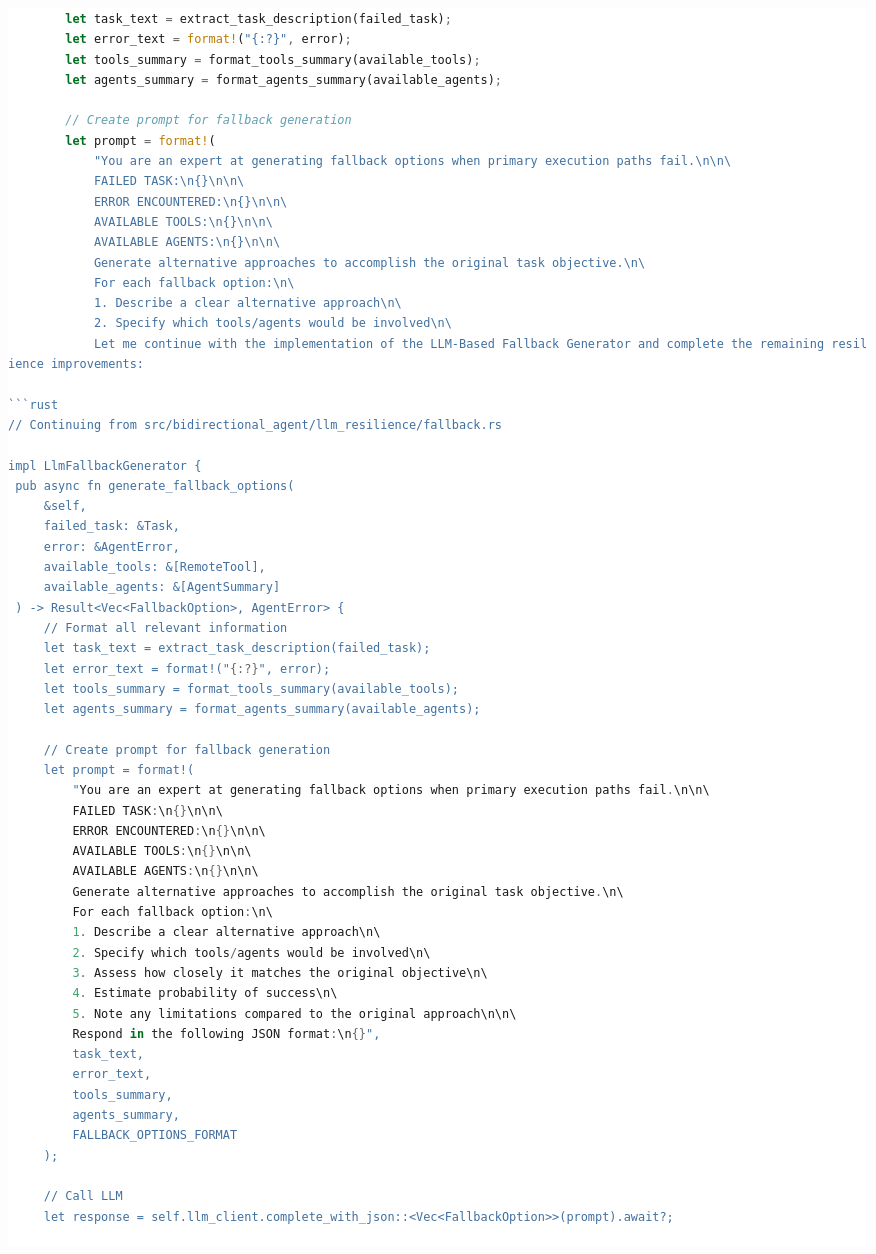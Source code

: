    ```rust
           let task_text = extract_task_description(failed_task);
           let error_text = format!("{:?}", error);
           let tools_summary = format_tools_summary(available_tools);
           let agents_summary = format_agents_summary(available_agents);
           
           // Create prompt for fallback generation
           let prompt = format!(
               "You are an expert at generating fallback options when primary execution paths fail.\n\n\
               FAILED TASK:\n{}\n\n\
               ERROR ENCOUNTERED:\n{}\n\n\
               AVAILABLE TOOLS:\n{}\n\n\
               AVAILABLE AGENTS:\n{}\n\n\
               Generate alternative approaches to accomplish the original task objective.\n\
               For each fallback option:\n\
               1. Describe a clear alternative approach\n\
               2. Specify which tools/agents would be involved\n\
               Let me continue with the implementation of the LLM-Based Fallback Generator and complete the remaining resilience improvements:

```rust
// Continuing from src/bidirectional_agent/llm_resilience/fallback.rs

impl LlmFallbackGenerator {
    pub async fn generate_fallback_options(
        &self,
        failed_task: &Task,
        error: &AgentError,
        available_tools: &[RemoteTool],
        available_agents: &[AgentSummary]
    ) -> Result<Vec<FallbackOption>, AgentError> {
        // Format all relevant information
        let task_text = extract_task_description(failed_task);
        let error_text = format!("{:?}", error);
        let tools_summary = format_tools_summary(available_tools);
        let agents_summary = format_agents_summary(available_agents);
        
        // Create prompt for fallback generation
        let prompt = format!(
            "You are an expert at generating fallback options when primary execution paths fail.\n\n\
            FAILED TASK:\n{}\n\n\
            ERROR ENCOUNTERED:\n{}\n\n\
            AVAILABLE TOOLS:\n{}\n\n\
            AVAILABLE AGENTS:\n{}\n\n\
            Generate alternative approaches to accomplish the original task objective.\n\
            For each fallback option:\n\
            1. Describe a clear alternative approach\n\
            2. Specify which tools/agents would be involved\n\
            3. Assess how closely it matches the original objective\n\
            4. Estimate probability of success\n\
            5. Note any limitations compared to the original approach\n\n\
            Respond in the following JSON format:\n{}",
            task_text,
            error_text,
            tools_summary,
            agents_summary,
            FALLBACK_OPTIONS_FORMAT
        );
        
        // Call LLM
        let response = self.llm_client.complete_with_json::<Vec<FallbackOption>>(prompt).await?;
        
   ```